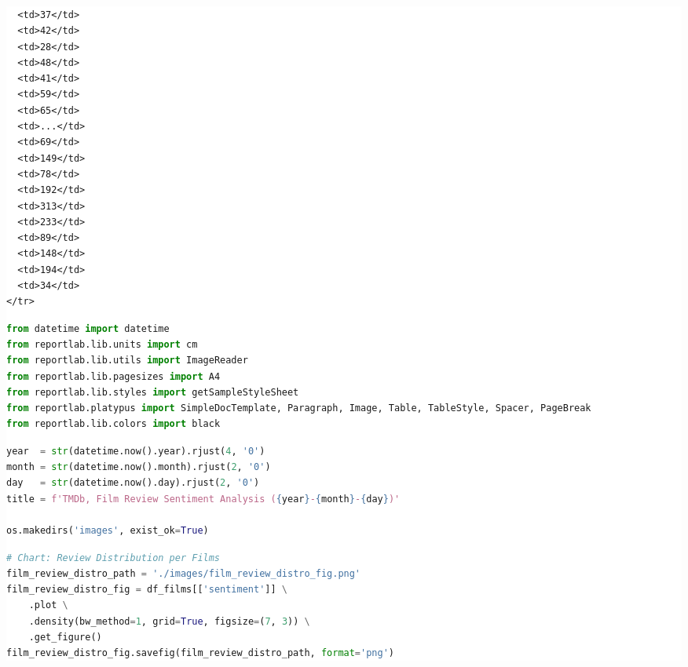      <td>37</td>
      <td>42</td>
      <td>28</td>
      <td>48</td>
      <td>41</td>
      <td>59</td>
      <td>65</td>
      <td>...</td>
      <td>69</td>
      <td>149</td>
      <td>78</td>
      <td>192</td>
      <td>313</td>
      <td>233</td>
      <td>89</td>
      <td>148</td>
      <td>194</td>
      <td>34</td>
    </tr>
  </tbody>
</table>



```python
from datetime import datetime
from reportlab.lib.units import cm
from reportlab.lib.utils import ImageReader
from reportlab.lib.pagesizes import A4
from reportlab.lib.styles import getSampleStyleSheet
from reportlab.platypus import SimpleDocTemplate, Paragraph, Image, Table, TableStyle, Spacer, PageBreak
from reportlab.lib.colors import black
```


```python
year  = str(datetime.now().year).rjust(4, '0')
month = str(datetime.now().month).rjust(2, '0')
day   = str(datetime.now().day).rjust(2, '0')
title = f'TMDb, Film Review Sentiment Analysis ({year}-{month}-{day})'

os.makedirs('images', exist_ok=True)
```


```python
# Chart: Review Distribution per Films
film_review_distro_path = './images/film_review_distro_fig.png'
film_review_distro_fig = df_films[['sentiment']] \
    .plot \
    .density(bw_method=1, grid=True, figsize=(7, 3)) \
    .get_figure()
film_review_distro_fig.savefig(film_review_distro_path, format='png')
```
    